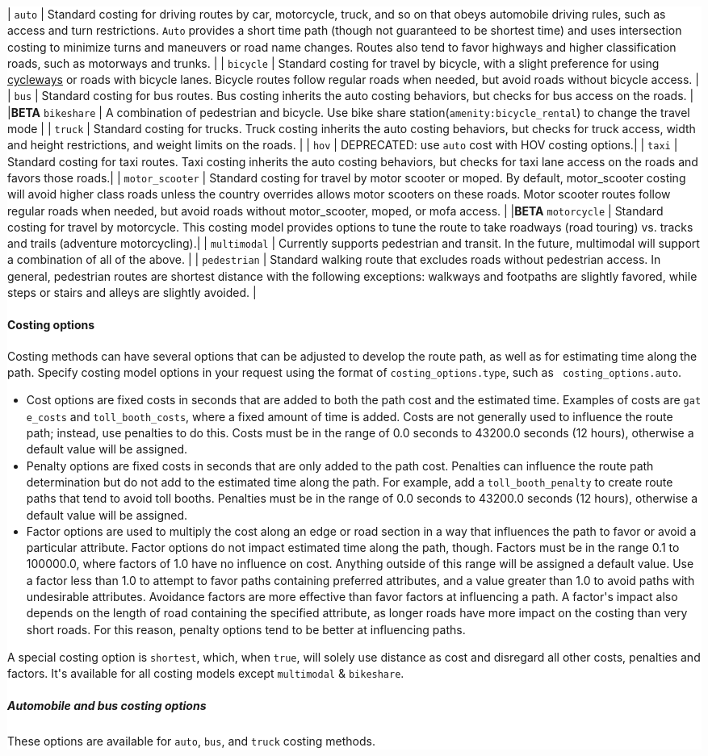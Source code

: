 | `auto` | Standard costing for driving routes by car, motorcycle, truck, and so on that obeys automobile driving rules, such as access and turn restrictions. `Auto` provides a short time path (though not guaranteed to be shortest time) and uses intersection costing to minimize turns and maneuvers or road name changes. Routes also tend to favor highways and higher classification roads, such as motorways and trunks. |
| `bicycle` | Standard costing for travel by bicycle, with a slight preference for using [cycleways](http://wiki.openstreetmap.org/wiki/Key:cycleway) or roads with bicycle lanes. Bicycle routes follow regular roads when needed, but avoid roads without bicycle access. |
| `bus` | Standard costing for bus routes. Bus costing inherits the auto costing behaviors, but checks for bus access on the roads. |
|**BETA** `bikeshare` | A combination of pedestrian and bicycle. Use bike share station(`amenity:bicycle_rental`) to change the travel mode |
| `truck` | Standard costing for trucks. Truck costing inherits the auto costing behaviors, but checks for truck access, width and height restrictions, and weight limits on the roads. |
| `hov` | DEPRECATED: use `auto` cost with HOV costing options.|
| `taxi` | Standard costing for taxi routes. Taxi costing inherits the auto costing behaviors, but checks for taxi lane access on the roads and favors those roads.|
| `motor_scooter` | Standard costing for travel by motor scooter or moped.  By default, motor_scooter costing will avoid higher class roads unless the country overrides allows motor scooters on these roads.  Motor scooter routes follow regular roads when needed, but avoid roads without motor_scooter, moped, or mofa access. |
|**BETA** `motorcycle` | Standard costing for travel by motorcycle.  This costing model provides options to tune the route to take roadways (road touring) vs. tracks and trails (adventure motorcycling).|
| `multimodal` | Currently supports pedestrian and transit. In the future, multimodal will support a combination of all of the above. |
| `pedestrian` | Standard walking route that excludes roads without pedestrian access. In general, pedestrian routes are shortest distance with the following exceptions: walkways and footpaths are slightly favored, while steps or stairs and alleys are slightly avoided. |

#### Costing options

Costing methods can have several options that can be adjusted to develop the route path, as well as for estimating time along the path. Specify costing model options in your request using the format of `costing_options.type`, such as ` costing_options.auto`.

* Cost options are fixed costs in seconds that are added to both the path cost and the estimated time. Examples of costs are `gate_costs` and `toll_booth_costs`, where a fixed amount of time is added. Costs are not generally used to influence the route path; instead, use penalties to do this. Costs must be in the range of 0.0 seconds to 43200.0 seconds (12 hours), otherwise a default value will be assigned.
* Penalty options are fixed costs in seconds that are only added to the path cost. Penalties can influence the route path determination but do not add to the estimated time along the path. For example, add a `toll_booth_penalty` to create route paths that tend to avoid toll booths. Penalties must be in the range of 0.0 seconds to 43200.0 seconds (12 hours), otherwise a default value will be assigned.
* Factor options are used to multiply the cost along an edge or road section in a way that influences the path to favor or avoid a particular attribute. Factor options do not impact estimated time along the path, though. Factors must be in the range 0.1 to 100000.0, where factors of 1.0 have no influence on cost. Anything outside of this range will be assigned a default value. Use a factor less than 1.0 to attempt to favor paths containing preferred attributes, and a value greater than 1.0 to avoid paths with undesirable attributes. Avoidance factors are more effective than favor factors at influencing a path. A factor's impact also depends on the length of road containing the specified attribute, as longer roads have more impact on the costing than very short roads. For this reason, penalty options tend to be better at influencing paths.

A special costing option is `shortest`, which, when `true`, will solely use distance as cost and disregard all other costs, penalties and factors. It's available for all costing models except `multimodal` & `bikeshare`.

##### Automobile and bus costing options

These options are available for `auto`, `bus`, and `truck` costing methods.
